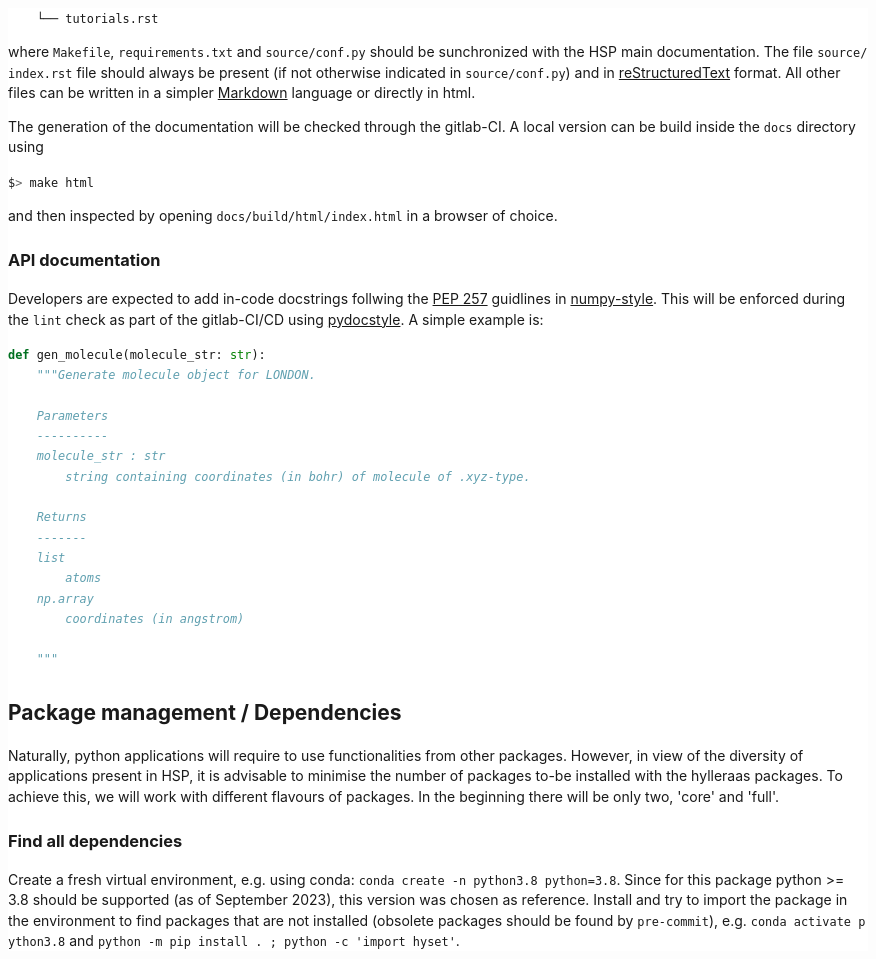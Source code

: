 ```
    └── tutorials.rst
```
where `Makefile`, `requirements.txt` and `source/conf.py` should be sunchronized with the HSP main documentation. The file `source/index.rst` file should always be present (if not otherwise indicated in `source/conf.py`) and in [reStructuredText](<https://docutils.sourceforge.io/rst.html>) format. All other files can be written in a simpler [Markdown](<https://daringfireball.net/projects/markdown/>) language or directly in html.

The generation of the documentation will be checked through the gitlab-CI. A local version can be build inside the `docs` directory using
```bash
$> make html
```
and then inspected by opening `docs/build/html/index.html` in a browser of choice.

### API documentation

Developers are expected to add in-code docstrings follwing the [PEP 257](<https://peps.python.org/pep-0257/>) guidlines in [numpy-style](<https://sphinxcontrib-napoleon.readthedocs.io/en/latest/example_numpy.html>). This will be enforced during the `lint` check as part of the gitlab-CI/CD using [pydocstyle](<http://www.pydocstyle.org/en/stable/>). A simple example is:
```python
def gen_molecule(molecule_str: str):
    """Generate molecule object for LONDON.

    Parameters
    ----------
    molecule_str : str
        string containing coordinates (in bohr) of molecule of .xyz-type.

    Returns
    -------
    list
        atoms
    np.array
        coordinates (in angstrom)

    """
```
## Package management / Dependencies

Naturally, python applications will require to use functionalities from other packages.
However, in view of the diversity of applications present in HSP, it is advisable to minimise the number of packages to-be installed with the hylleraas packages.
To achieve this, we will work with different flavours of packages.
In the beginning there will be only two, 'core' and 'full'.

### Find all dependencies

Create a fresh virtual environment, e.g. using conda: ``conda create -n python3.8 python=3.8``.
Since for this package python >= 3.8 should be supported (as of September 2023), this version was chosen as reference.
Install and try to import the package in the environment to find packages that are not installed (obsolete packages should be found by ``pre-commit``), e.g.
``conda activate python3.8`` and
``python -m pip install . ; python -c 'import hyset'``.
